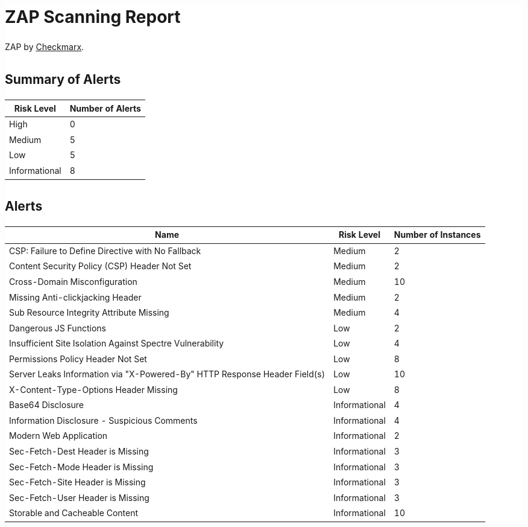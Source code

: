 # ZAP Scanning Report

ZAP by [Checkmarx](https://checkmarx.com/).


## Summary of Alerts

| Risk Level | Number of Alerts |
| --- | --- |
| High | 0 |
| Medium | 5 |
| Low | 5 |
| Informational | 8 |




## Alerts

| Name | Risk Level | Number of Instances |
| --- | --- | --- |
| CSP: Failure to Define Directive with No Fallback | Medium | 2 |
| Content Security Policy (CSP) Header Not Set | Medium | 2 |
| Cross-Domain Misconfiguration | Medium | 10 |
| Missing Anti-clickjacking Header | Medium | 2 |
| Sub Resource Integrity Attribute Missing | Medium | 4 |
| Dangerous JS Functions | Low | 2 |
| Insufficient Site Isolation Against Spectre Vulnerability | Low | 4 |
| Permissions Policy Header Not Set | Low | 8 |
| Server Leaks Information via "X-Powered-By" HTTP Response Header Field(s) | Low | 10 |
| X-Content-Type-Options Header Missing | Low | 8 |
| Base64 Disclosure | Informational | 4 |
| Information Disclosure - Suspicious Comments | Informational | 4 |
| Modern Web Application | Informational | 2 |
| Sec-Fetch-Dest Header is Missing | Informational | 3 |
| Sec-Fetch-Mode Header is Missing | Informational | 3 |
| Sec-Fetch-Site Header is Missing | Informational | 3 |
| Sec-Fetch-User Header is Missing | Informational | 3 |
| Storable and Cacheable Content | Informational | 10 |
